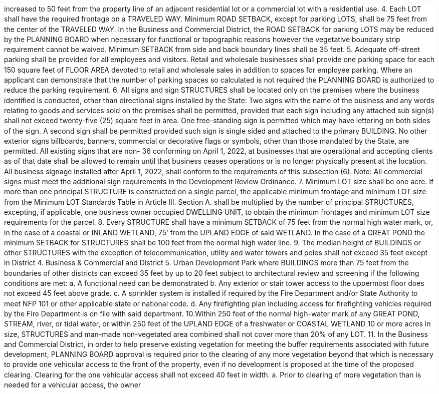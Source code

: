 increased to 50 feet from the property line of an adjacent residential lot or a
commercial lot with a residential use.
4. Each LOT shall have the required frontage on a TRAVELED WAY. Minimum ROAD
SETBACK, except for parking LOTS, shall be 75 feet from the center of the TRAVELED
WAY. In the Business and Commercial District, the ROAD SETBACK for parking LOTS
may be reduced by the PLANNING BOARD when necessary for functional or topographic
reasons however the vegetative boundary strip requirement cannot be waived. Minimum
SETBACK from side and back boundary lines shall be 35 feet.
5. Adequate off-street parking shall be provided for all employees and visitors. Retail and
wholesale businesses shall provide one parking space for each 150 square feet of
FLOOR AREA devoted to retail and wholesale sales in addition to spaces for employee
parking. Where an applicant can demonstrate that the number of parking spaces so
calculated is not required the PLANNING BOARD is authorized to reduce the parking
requirement.
6. All signs and sign STRUCTURES shall be located only on the premises where the
business identified is conducted, other than directional signs installed by the State: Two
signs with the name of the business and any words relating to goods and services sold
on the premises shall be permitted, provided that each sign including any attached sub
sign(s) shall not exceed twenty-five (25) square feet in area. One free-standing sign is
permitted which may have lettering on both sides of the sign. A second sign shall be
permitted provided such sign is single sided and attached to the primary BUILDING. No
other exterior signs billboards, banners, commercial or decorative flags or symbols, other
than those mandated by the State, are permitted. All existing signs that are non-
36
conforming on April 1, 2022, at businesses that are operational and accepting clients as
of that date shall be allowed to remain until that business ceases operations or is no
longer physically present at the location. All business signage installed after April 1, 2022,
shall conform to the requirements of this subsection (6).
Note: All commercial signs must meet the additional sign requirements in the
Development Review Ordinance.
7. Minimum LOT size shall be one acre. If more than one principal STRUCTURE is
constructed on a single parcel, the applicable minimum frontage and minimum LOT size
from the Minimum LOT Standards Table in Article III. Section A. shall be multiplied by the
number of principal STRUCTURES, excepting, if applicable, one business owner
occupied DWELLING UNIT, to obtain the minimum frontages and minimum LOT size
requirements for the parcel.
8. Every STRUCTURE shall have a minimum SETBACK of 75 feet from the normal high
water mark, or, in the case of a coastal or INLAND WETLAND, 75’ from the UPLAND
EDGE of said WETLAND. In the case of a GREAT POND the minimum SETBACK for
STRUCTURES shall be 100 feet from the normal high water line.
9. The median height of BUILDINGS or other STRUCTURES with the exception of
telecommunication, utility and water towers and poles shall not exceed 35 feet except in
District 4. Business & Commercial and District 5. Urban Development Park where
BUILDINGS more than 75 feet from the boundaries of other districts can exceed 35 feet
by up to 20 feet subject to architectural review and screening if the following conditions
are met:
a. A functional need can be demonstrated
b. Any exterior or stair tower access to the uppermost floor does not exceed 45 feet
above grade.
c. A sprinkler system is installed if required by the Fire Department and/or State Authority
to meet NFP 101 or other applicable state or national code.
d. Any firefighting plan including access for firefighting vehicles required by the Fire
Department is on file with said department.
10.Within 250 feet of the normal high-water mark of any GREAT POND, STREAM, river, or
tidal water, or within 250 feet of the UPLAND EDGE of a freshwater or COASTAL
WETLAND 10 or more acres in size, STRUCTURES and man-made non-vegetated area
combined shall not cover more than 20% of any LOT.
11. In the Business and Commercial District, in order to help preserve existing vegetation for
meeting the buffer requirements associated with future development, PLANNING
BOARD approval is required prior to the clearing of any more vegetation beyond that
which is necessary to provide one vehicular access to the front of the property, even if
no development is proposed at the time of the proposed clearing. Clearing for the one
vehicular access shall not exceed 40 feet in width.
a. Prior to clearing of more vegetation than is needed for a vehicular access, the owner